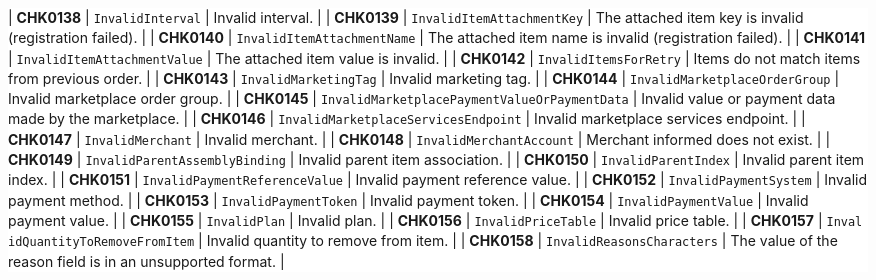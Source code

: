 | **CHK0138**     | `InvalidInterval`                                                            | Invalid interval.                                                                                                                                                                    |
| **CHK0139**     | `InvalidItemAttachmentKey`                                                   | The attached item key is invalid (registration failed).                                                                                                                              |
| **CHK0140**     | `InvalidItemAttachmentName`                                                  | The attached item name is invalid (registration failed).                                                                                                                             |
| **CHK0141**     | `InvalidItemAttachmentValue`                                                 | The attached item value is invalid.                                                                                                                                                  |
| **CHK0142**     | `InvalidItemsForRetry`                                                       | Items do not match items from previous order.                                                                                                                                        |
| **CHK0143**     | `InvalidMarketingTag`                                                        | Invalid marketing tag.                                                                                                                                                               |
| **CHK0144**     | `InvalidMarketplaceOrderGroup`                                               | Invalid marketplace order group.                                                                                                                                                     |
| **CHK0145**     | `InvalidMarketplacePaymentValueOrPaymentData`                                | Invalid value or payment data made by the marketplace.                                                                                                                               |
| **CHK0146**     | `InvalidMarketplaceServicesEndpoint`                                         | Invalid marketplace services endpoint.                                                                                                                                               |
| **CHK0147**     | `InvalidMerchant`                                                            | Invalid merchant.                                                                                                                                                                    |
| **CHK0148**     | `InvalidMerchantAccount`                                                     | Merchant informed does not exist.                                                                                                                                                    |
| **CHK0149**     | `InvalidParentAssemblyBinding`                                               | Invalid parent item association.                                                                                                                                                     |
| **CHK0150**     | `InvalidParentIndex`                                                         | Invalid parent item index.                                                                                                                                                           |
| **CHK0151**     | `InvalidPaymentReferenceValue`                                               | Invalid payment reference value.                                                                                                                                                     |
| **CHK0152**     | `InvalidPaymentSystem`                                                       | Invalid payment method.                                                                                                                                                              |
| **CHK0153**     | `InvalidPaymentToken`                                                        | Invalid payment token.                                                                                                                                                               |
| **CHK0154**     | `InvalidPaymentValue`                                                        | Invalid payment value.                                                                                                                                                               |
| **CHK0155**     | `InvalidPlan`                                                                | Invalid plan.                                                                                                                                                                        |
| **CHK0156**    | `InvalidPriceTable`                                                          | Invalid price table.                                                                                                                                                                 |
| **CHK0157**     | `InvalidQuantityToRemoveFromItem`                                            | Invalid quantity to remove from item.                                                                                                                                                |
| **CHK0158**     | `InvalidReasonsCharacters`                                                   | The value of the reason field is in an unsupported format.                                                                                                                           |